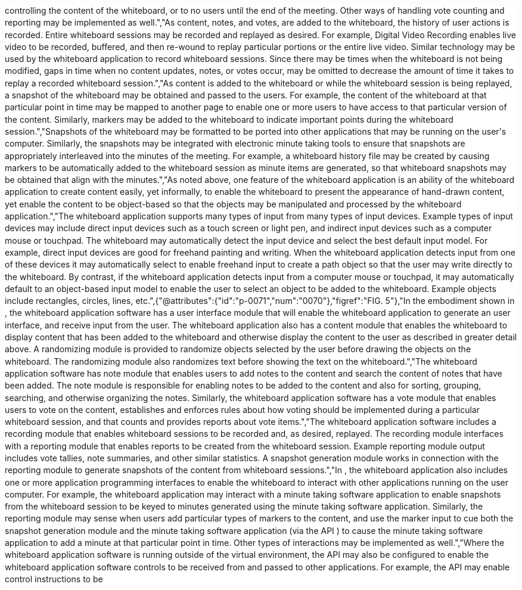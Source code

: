 controlling the content of the whiteboard, or to no users until the end of the meeting. Other ways of handling vote counting and reporting may be implemented as well.","As content, notes, and votes, are added to the whiteboard, the history of user actions is recorded. Entire whiteboard sessions may be recorded and replayed as desired. For example, Digital Video Recording enables live video to be recorded, buffered, and then re-wound to replay particular portions or the entire live video. Similar technology may be used by the whiteboard application to record whiteboard sessions. Since there may be times when the whiteboard is not being modified, gaps in time when no content updates, notes, or votes occur, may be omitted to decrease the amount of time it takes to replay a recorded whiteboard session.","As content is added to the whiteboard or while the whiteboard session is being replayed, a snapshot of the whiteboard may be obtained and passed to the users. For example, the content of the whiteboard at that particular point in time may be mapped to another page to enable one or more users to have access to that particular version of the content. Similarly, markers may be added to the whiteboard to indicate important points during the whiteboard session.","Snapshots of the whiteboard may be formatted to be ported into other applications that may be running on the user's computer. Similarly, the snapshots may be integrated with electronic minute taking tools to ensure that snapshots are appropriately interleaved into the minutes of the meeting. For example, a whiteboard history file may be created by causing markers to be automatically added to the whiteboard session as minute items are generated, so that whiteboard snapshots may be obtained that align with the minutes.","As noted above, one feature of the whiteboard application is an ability of the whiteboard application to create content easily, yet informally, to enable the whiteboard to present the appearance of hand-drawn content, yet enable the content to be object-based so that the objects may be manipulated and processed by the whiteboard application.","The whiteboard application supports many types of input from many types of input devices. Example types of input devices may include direct input devices such as a touch screen or light pen, and indirect input devices such as a computer mouse or touchpad. The whiteboard may automatically detect the input device and select the best default input model. For example, direct input devices are good for freehand painting and writing. When the whiteboard application detects input from one of these devices it may automatically select to enable freehand input to create a path object so that the user may write directly to the whiteboard. By contrast, if the whiteboard application detects input from a computer mouse or touchpad, it may automatically default to an object-based input model to enable the user to select an object to be added to the whiteboard. Example objects include rectangles, circles, lines, etc.",{"@attributes":{"id":"p-0071","num":"0070"},"figref":"FIG. 5"},"In the embodiment shown in , the whiteboard application software has a user interface module  that will enable the whiteboard application to generate an user interface, and receive input from the user. The whiteboard application also has a content module  that enables the whiteboard to display content that has been added to the whiteboard and otherwise display the content to the user as described in greater detail above. A randomizing module  is provided to randomize objects selected by the user before drawing the objects on the whiteboard. The randomizing module  also randomizes text before showing the text on the whiteboard.","The whiteboard application software has note module  that enables users to add notes to the content and search the content of notes that have been added. The note module is responsible for enabling notes to be added to the content and also for sorting, grouping, searching, and otherwise organizing the notes. Similarly, the whiteboard application software has a vote module  that enables users to vote on the content, establishes and enforces rules about how voting should be implemented during a particular whiteboard session, and that counts and provides reports about vote items.","The whiteboard application software includes a recording module  that enables whiteboard sessions to be recorded and, as desired, replayed. The recording module  interfaces with a reporting module  that enables reports to be created from the whiteboard session. Example reporting module output includes vote tallies, note summaries, and other similar statistics. A snapshot generation module  works in connection with the reporting module to generate snapshots of the content from whiteboard sessions.","In , the whiteboard application also includes one or more application programming interfaces  to enable the whiteboard to interact with other applications running on the user computer. For example, the whiteboard application may interact with a minute taking software application to enable snapshots from the whiteboard session to be keyed to minutes generated using the minute taking software application. Similarly, the reporting module  may sense when users add particular types of markers to the content, and use the marker input to cue both the snapshot generation module and the minute taking software application (via the API ) to cause the minute taking software application to add a minute at that particular point in time. Other types of interactions may be implemented as well.","Where the whiteboard application software is running outside of the virtual environment, the API  may also be configured to enable the whiteboard application software controls to be received from and passed to other applications. For example, the API  may enable control instructions to be